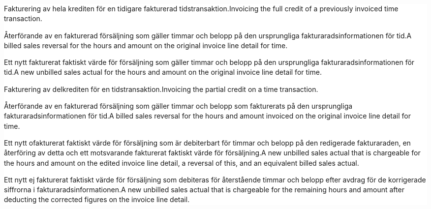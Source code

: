 <span data-ttu-id="a640c-140">Fakturering av hela krediten för en tidigare fakturerad tidstransaktion.</span><span class="sxs-lookup"><span data-stu-id="a640c-140">Invoicing the full credit of a previously invoiced time transaction.</span></span>
                </p>
            </td>
            <td width="408" valign="top">
                <p>
<span data-ttu-id="a640c-141">Återförande av en fakturerad försäljning som gäller timmar och belopp på den ursprungliga fakturaradsinformationen för tid.</span><span class="sxs-lookup"><span data-stu-id="a640c-141">A billed sales reversal for the hours and amount on the original invoice line detail for time.</span></span>
                </p>
            </td>
        </tr>
        <tr>
            <td width="408" valign="top">
                <p>
<span data-ttu-id="a640c-142">Ett nytt fakturerat faktiskt värde för försäljning som gäller timmar och belopp på den ursprungliga fakturaradsinformationen för tid.</span><span class="sxs-lookup"><span data-stu-id="a640c-142">A new unbilled sales actual for the hours and amount on the original invoice line detail for time.</span></span>
                </p>
            </td>
        </tr>
        <tr>
            <td width="216" rowspan="3" valign="top">
                <p>
<span data-ttu-id="a640c-143">Fakturering av delkrediten för en tidstransaktion.</span><span class="sxs-lookup"><span data-stu-id="a640c-143">Invoicing the partial credit on a time transaction.</span></span>
                </p>
            </td>
            <td width="408" valign="top">
                <p>
<span data-ttu-id="a640c-144">Återförande av en fakturerad försäljning som gäller timmar och belopp som fakturerats på den ursprungliga fakturaradsinformationen för tid.</span><span class="sxs-lookup"><span data-stu-id="a640c-144">A billed sales reversal for the hours and amount invoiced on the original invoice line detail for time.</span></span>
                </p>
            </td>
        </tr>
        <tr>
            <td width="408" valign="top">
                <p>
<span data-ttu-id="a640c-145">Ett nytt ofakturerat faktiskt värde för försäljning som är debiterbart för timmar och belopp på den redigerade fakturaraden, en återföring av detta och ett motsvarande fakturerat faktiskt värde för försäljning.</span><span class="sxs-lookup"><span data-stu-id="a640c-145">A new unbilled sales actual that is chargeable for the hours and amount on the edited invoice line detail, a reversal of this, and an equivalent billed sales actual.</span></span>
                </p>
            </td>
        </tr>
        <tr>
            <td width="408" valign="top">
                <p>
<span data-ttu-id="a640c-146">Ett nytt ej fakturerat faktiskt värde för försäljning som debiteras för återstående timmar och belopp efter avdrag för de korrigerade siffrorna i fakturaradsinformationen.</span><span class="sxs-lookup"><span data-stu-id="a640c-146">A new unbilled sales actual that is chargeable for the remaining hours and amount after deducting the corrected figures on the invoice line detail.</span></span>
                </p>
            </td>
        </tr>
        <tr>